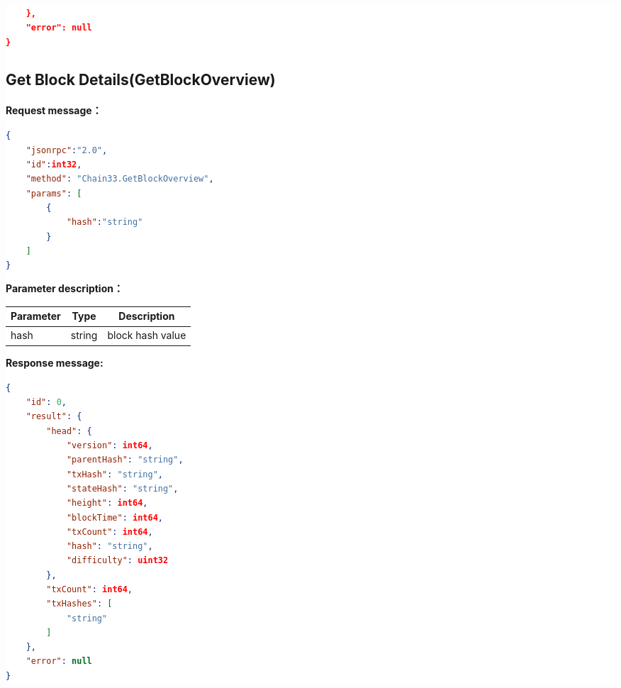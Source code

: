 ```json
	},
	"error": null
}
```

##  Get Block Details(GetBlockOverview)

**Request message：**

```json
{
	"jsonrpc":"2.0",
	"id":int32,
	"method": "Chain33.GetBlockOverview",
	"params": [
		{
			"hash":"string"
		}
	]
}
```

**Parameter description：**

|Parameter|Type|Description|
|----|----|----|
|hash|string|block hash value|

**Response message:**

```json
{
	"id": 0,
	"result": {
		"head": {
			"version": int64,
			"parentHash": "string",
			"txHash": "string",
			"stateHash": "string",
			"height": int64,
			"blockTime": int64,
			"txCount": int64,
			"hash": "string",
			"difficulty": uint32
		},
		"txCount": int64,
		"txHashes": [
			"string"
		]
	},
	"error": null
}
```
